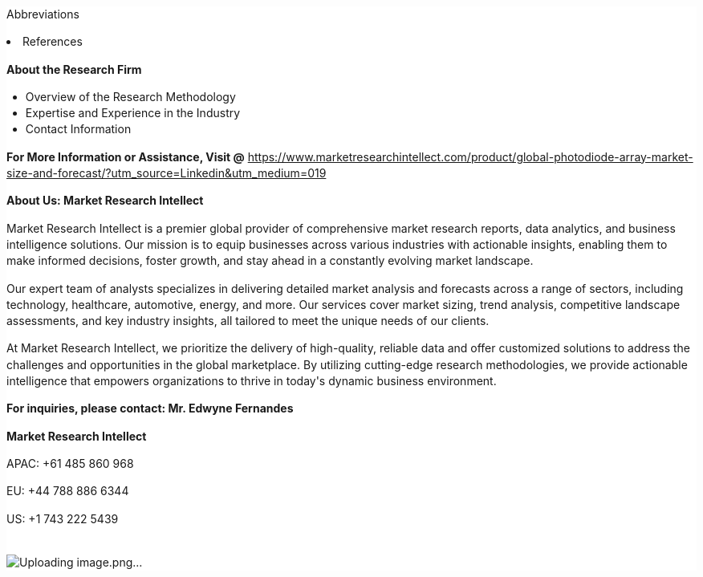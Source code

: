 Abbreviations</li><li>References</li></ul><p><strong>About the Research Firm</strong></p><ul><li>Overview of the Research Methodology</li><li>Expertise and Experience in the Industry</li><li>Contact Information</li></ul></div><div class="article-main__content" data-test-id="publishing-text-block"><p><span class="font-[700]"><strong>For More Information or Assistance, Visit @</strong>&nbsp;<a href="https://www.marketresearchintellect.com/product/global-photodiode-array-market-size-and-forecast/?utm_source=Linkedin&utm_medium=019">https://www.marketresearchintellect.com/product/global-photodiode-array-market-size-and-forecast/?utm_source=Linkedin&utm_medium=019</a></span></p><p><strong>About Us: Market Research Intellect</strong></p><p>Market Research Intellect is a premier global provider of comprehensive market research reports, data analytics, and business intelligence solutions. Our mission is to equip businesses across various industries with actionable insights, enabling them to make informed decisions, foster growth, and stay ahead in a constantly evolving market landscape.</p><p>Our expert team of analysts specializes in delivering detailed market analysis and forecasts across a range of sectors, including technology, healthcare, automotive, energy, and more. Our services cover market sizing, trend analysis, competitive landscape assessments, and key industry insights, all tailored to meet the unique needs of our clients.</p><p>At Market Research Intellect, we prioritize the delivery of high-quality, reliable data and offer customized solutions to address the challenges and opportunities in the global marketplace. By utilizing cutting-edge research methodologies, we provide actionable intelligence that empowers organizations to thrive in today's dynamic business environment.</p><p><strong>For inquiries, please contact: Mr. Edwyne Fernandes</strong></p><p><strong>Market Research Intellect</strong></p><p>APAC: +61 485 860 968</p><p>EU: +44 788 886 6344</p><p>US: +1 743 222 5439</p></div><div class="article-main__content" data-test-id="publishing-text-block">&nbsp;</div>
![Uploading image.png…]()
